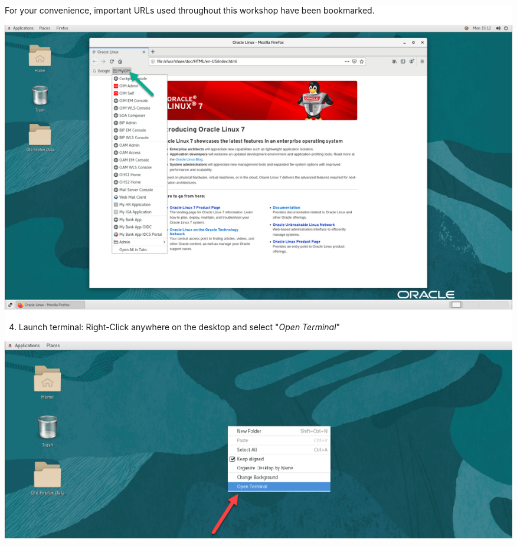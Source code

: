 For your convenience, important URLs used throughout this workshop have been bookmarked.

  ![](./images/guacamole-bookmarks.png " ")

4. Launch terminal: Right-Click anywhere on the desktop and select "*Open Terminal*"

  ![](./images/guacamole-terminal.png " ")

